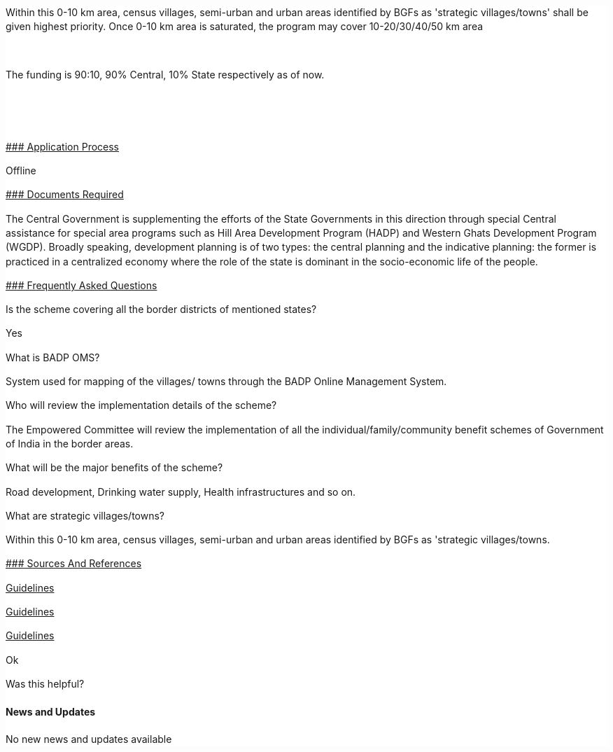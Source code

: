 Within this 0-10 km area, census villages, semi-urban and urban areas identified by BGFs as 'strategic villages/towns' shall be given highest priority. Once 0-10 km area is saturated, the program may cover 10-20/30/40/50 km area

﻿

The funding is 90:10, 90% Central, 10% State respectively as of now.

﻿

﻿

[### Application Process](https://www.myscheme.gov.in/schemes/badp#application-process)

Offline

[### Documents Required](https://www.myscheme.gov.in/schemes/badp#documents-required)

The Central Government is supplementing the efforts of the State Governments in this direction through special Central assistance for special area programs such as Hill Area Development Program (HADP) and Western Ghats Development Program (WGDP). Broadly speaking, development planning is of two types: the central planning and the indicative planning: the former is practiced in a centralized economy where the role of the state is dominant in the socio-economic life of the people.

[### Frequently Asked Questions](https://www.myscheme.gov.in/schemes/badp#faqs)

Is the scheme covering all the border districts of mentioned states?

Yes

What is BADP OMS?

System used for mapping of the villages/ towns through the BADP Online Management System.

Who will review the implementation details of the scheme?

The Empowered Committee will review the implementation of all the individual/family/community benefit schemes of Government of India in the border areas.

What will be the major benefits of the scheme?

Road development, Drinking water supply, Health infrastructures and so on.

What are strategic villages/towns?

Within this 0-10 km area, census villages, semi-urban and urban areas identified by BGFs as 'strategic villages/towns.

[### Sources And References](https://www.myscheme.gov.in/schemes/badp#sources)

[Guidelines](https://meghalaya.gov.in/schemes/content/37481)

[Guidelines](https://meghalaya.gov.in/dept/4)

[Guidelines](https://megbad.gov.in/scheme_badp.html)

Ok

Was this helpful?

#### News and Updates

No new news and updates available
